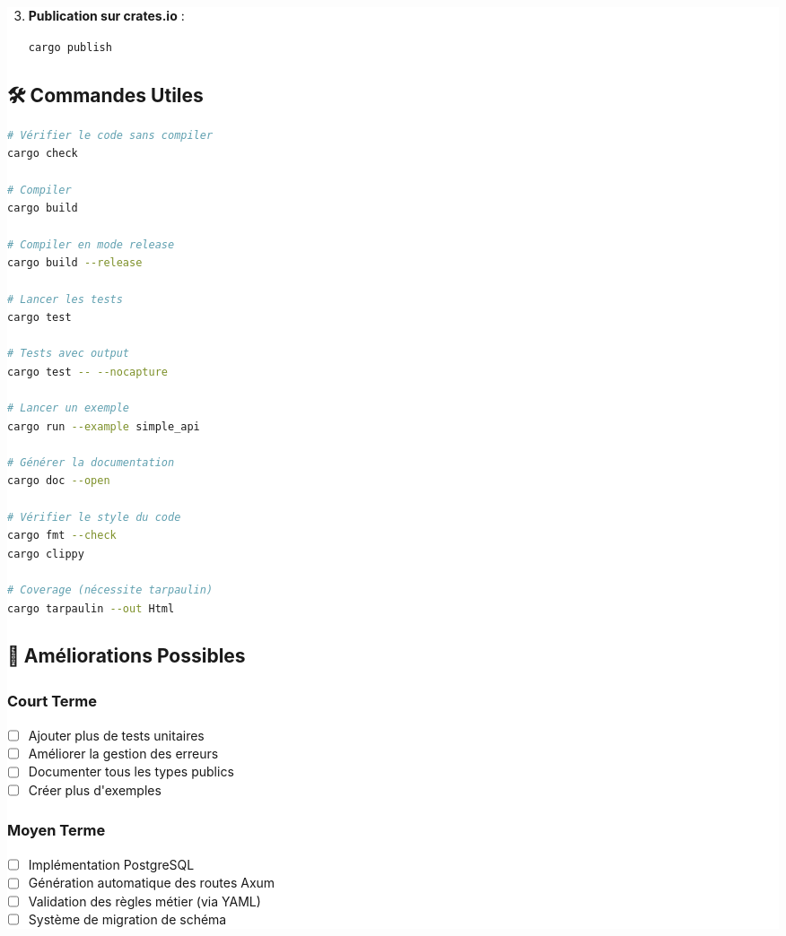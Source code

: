3. **Publication sur crates.io** :
   ```bash
   cargo publish
   ```

## 🛠️ Commandes Utiles

```bash
# Vérifier le code sans compiler
cargo check

# Compiler
cargo build

# Compiler en mode release
cargo build --release

# Lancer les tests
cargo test

# Tests avec output
cargo test -- --nocapture

# Lancer un exemple
cargo run --example simple_api

# Générer la documentation
cargo doc --open

# Vérifier le style du code
cargo fmt --check
cargo clippy

# Coverage (nécessite tarpaulin)
cargo tarpaulin --out Html
```

## 🎨 Améliorations Possibles

### Court Terme
- [ ] Ajouter plus de tests unitaires
- [ ] Améliorer la gestion des erreurs
- [ ] Documenter tous les types publics
- [ ] Créer plus d'exemples

### Moyen Terme
- [ ] Implémentation PostgreSQL
- [ ] Génération automatique des routes Axum
- [ ] Validation des règles métier (via YAML)
- [ ] Système de migration de schéma
